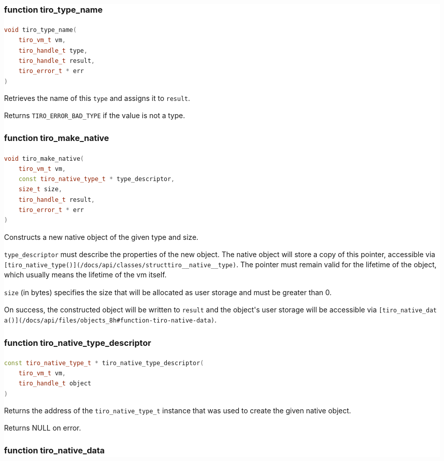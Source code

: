 ### function tiro_type_name

```cpp
void tiro_type_name(
    tiro_vm_t vm,
    tiro_handle_t type,
    tiro_handle_t result,
    tiro_error_t * err
)
```

Retrieves the name of this `type` and assigns it to `result`. 

Returns `TIRO_ERROR_BAD_TYPE` if the value is not a type. 


### function tiro_make_native

```cpp
void tiro_make_native(
    tiro_vm_t vm,
    const tiro_native_type_t * type_descriptor,
    size_t size,
    tiro_handle_t result,
    tiro_error_t * err
)
```

Constructs a new native object of the given type and size. 

`type_descriptor` must describe the properties of the new object. The native object will store a copy of this pointer, accessible via `[tiro_native_type()](/docs/api/classes/structtiro__native__type)`. The pointer must remain valid for the lifetime of the object, which usually means the lifetime of the vm itself.

`size` (in bytes) specifies the size that will be allocated as user storage and must be greater than 0.

On success, the constructed object will be written to `result` and the object's user storage will be accessible via `[tiro_native_data()](/docs/api/files/objects_8h#function-tiro-native-data)`. 


### function tiro_native_type_descriptor

```cpp
const tiro_native_type_t * tiro_native_type_descriptor(
    tiro_vm_t vm,
    tiro_handle_t object
)
```

Returns the address of the `tiro_native_type_t` instance that was used to create the given native object. 

Returns NULL on error. 


### function tiro_native_data
